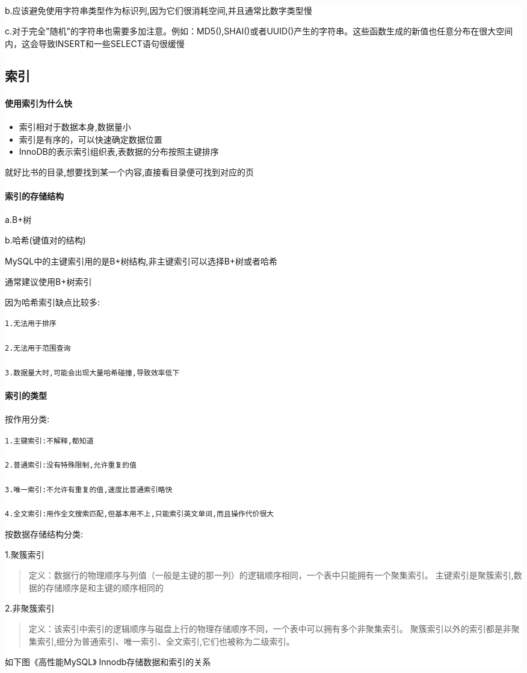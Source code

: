 b.应该避免使用字符串类型作为标识列,因为它们很消耗空间,并且通常比数字类型慢

c.对于完全"随机"的字符串也需要多加注意。例如：MD5(),SHAI()或者UUID()产生的字符串。这些函数生成的新值也任意分布在很大空间内，这会导致INSERT和一些SELECT语句很缓慢

## 索引

#### 使用索引为什么快

- 索引相对于数据本身,数据量小
- 索引是有序的，可以快速确定数据位置
- InnoDB的表示索引组织表,表数据的分布按照主键排序

就好比书的目录,想要找到某一个内容,直接看目录便可找到对应的页

#### 索引的存储结构

a.B+树

b.哈希(键值对的结构)

MySQL中的主键索引用的是B+树结构,非主键索引可以选择B+树或者哈希

通常建议使用B+树索引



因为哈希索引缺点比较多:
```
1.无法用于排序

2.无法用于范围查询

3.数据量大时,可能会出现大量哈希碰撞,导致效率低下
```

#### 索引的类型

按作用分类:
```
1.主键索引:不解释,都知道

2.普通索引:没有特殊限制,允许重复的值

3.唯一索引:不允许有重复的值,速度比普通索引略快

4.全文索引:用作全文搜索匹配,但基本用不上,只能索引英文单词,而且操作代价很大
```

按数据存储结构分类:

1.聚簇索引

> 定义：数据行的物理顺序与列值（一般是主键的那一列）的逻辑顺序相同，一个表中只能拥有一个聚集索引。 主键索引是聚簇索引,数据的存储顺序是和主键的顺序相同的

2.非聚簇索引

> 定义：该索引中索引的逻辑顺序与磁盘上行的物理存储顺序不同，一个表中可以拥有多个非聚集索引。 聚簇索引以外的索引都是非聚集索引,细分为普通索引、唯一索引、全文索引,它们也被称为二级索引。

如下图《高性能MySQL》 Innodb存储数据和索引的关系
